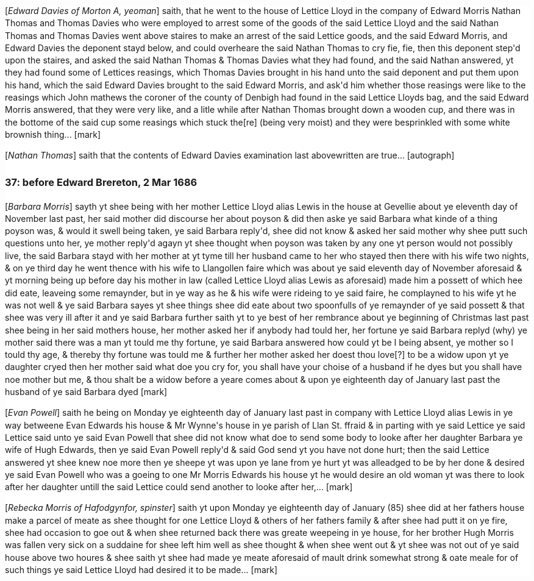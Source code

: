 [*Edward Davies of Morton A, yeoman*] saith, that he went to the house of Lettice Lloyd in the company of Edward Morris Nathan Thomas and Thomas Davies who were employed to arrest some of the goods of the said Lettice Lloyd and the said Nathan Thomas and Thomas Davies went above staires to make an arrest of the said Lettice goods, and the said Edward Morris, and Edward Davies the deponent stayd below, and could overheare the said Nathan Thomas to cry fie, fie, then this deponent step'd upon the staires, and asked the said Nathan Thomas & Thomas Davies what they had found, and the said Nathan answered, yt they had found some of Lettices reasings, which Thomas Davies brought in his hand unto the said deponent and put them upon his hand, which the said Edward Davies brought to the said Edward Morris, and ask'd him whether those reasings were like to the reasings which John mathews the coroner of the county of Denbigh had found in the said Lettice Lloyds bag, and the said Edward Morris answered, that they were very like, and a litle while after Nathan Thomas brought down a wooden cup, and there was in the bottome of the said cup some reasings which stuck the[re] (being very moist) and they were besprinkled with some white brownish thing... [mark]

[*Nathan Thomas*] saith that the contents of Edward Davies examination last abovewritten are true... [autograph]

### 37: before Edward Brereton, 2 Mar 1686

[*Barbara Morris*] sayth yt shee being with her mother Lettice Lloyd alias Lewis in the house at Gevellie about ye eleventh day of November last past, her said mother did discourse her about poyson & did then aske ye said Barbara what kinde of a thing poyson was, & would it swell being taken, ye said Barbara reply'd, shee did not know & asked her said mother why shee putt such questions unto her, ye mother reply'd agayn yt shee thought when poyson was taken by any one yt person would not possibly live, the said Barbara stayd with her mother at yt tyme till her husband came to her who stayed then there with his wife two nights, & on ye third day he went thence with his wife to Llangollen faire which was about ye said eleventh day of November aforesaid & yt morning being up before day his mother in law (called Lettice Lloyd alias Lewis as aforesaid) made him a possett of which hee did eate, leaveing some remaynder, but in ye way as he & his wife were rideing to ye said faire, he complayned to his wife yt he was not well & ye said Barbara sayes yt shee things shee did eate about two spoonfulls of ye remaynder of ye said possett & that shee was very ill after it and ye said Barbara further saith yt to ye best of her rembrance about ye beginning of Christmas last past shee being in her said mothers house, her mother asked her if anybody had tould her, her fortune ye said Barbara replyd (why) ye mother said there was a man yt tould me thy fortune, ye said Barbara answered how could yt be I being absent, ye mother so I tould thy age, & thereby thy fortune was tould me & further her mother asked her doest thou love[?] to be a widow upon yt ye daughter cryed then her mother said what doe you cry for, you shall have your choise of a husband if he dyes but you shall have noe mother but me, & thou shalt be a widow before a yeare comes about & upon ye eighteenth day of January last past the husband of ye said Barbara dyed [mark]

[*Evan Powell*] saith he being on Monday ye eighteenth day of January last past in company with Lettice Lloyd alias Lewis in ye way betweene Evan Edwards his house & Mr Wynne's house in ye parish of Llan St. ffraid & in parting with ye said Lettice ye said Lettice said unto ye said Evan Powell that shee did not know what doe to send some body to looke after her daughter Barbara ye wife of Hugh Edwards, then ye said Evan Powell reply'd & said God send yt you have not done hurt; then the said Lettice answered yt shee knew noe more then ye sheepe yt was upon ye lane from ye hurt yt was alleadged to be by her done & desired ye said Evan Powell who was a goeing to one Mr Morris Edwards his house yt he would desire an old woman yt was there to look after her daughter untill the said Lettice could send another to looke after her,... [mark]

[*Rebecka Morris of Hafodgynfor, spinster*] saith yt upon Monday ye eighteenth day of January (85) shee did at her fathers house make a parcel of meate as shee thought for one Lettice Lloyd & others of her fathers family & after shee had putt it on ye fire, shee had occasion to goe out & when shee returned back there was greate weepeing in ye house, for her brother Hugh Morris was fallen very sick on a suddaine for shee left him well as shee thought & when shee went out & yt shee was not out of ye said house above two houres & shee saith yt shee had made ye meate aforesaid of mault drink somewhat strong & oate meale for of such things ye said Lettice Lloyd had desired it to be made... [mark]
